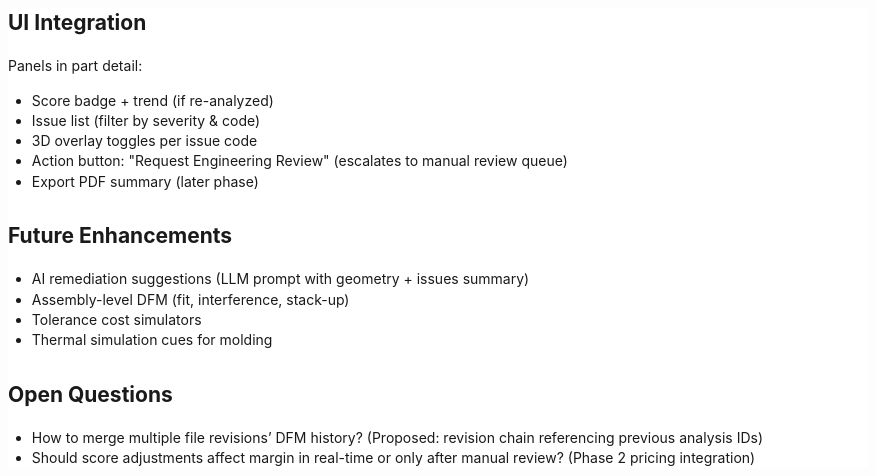 ## UI Integration
Panels in part detail:
- Score badge + trend (if re-analyzed)
- Issue list (filter by severity & code)
- 3D overlay toggles per issue code
- Action button: "Request Engineering Review" (escalates to manual review queue)
- Export PDF summary (later phase)

## Future Enhancements
- AI remediation suggestions (LLM prompt with geometry + issues summary)
- Assembly-level DFM (fit, interference, stack-up)
- Tolerance cost simulators
- Thermal simulation cues for molding

## Open Questions
- How to merge multiple file revisions’ DFM history? (Proposed: revision chain referencing previous analysis IDs)
- Should score adjustments affect margin in real-time or only after manual review? (Phase 2 pricing integration)
